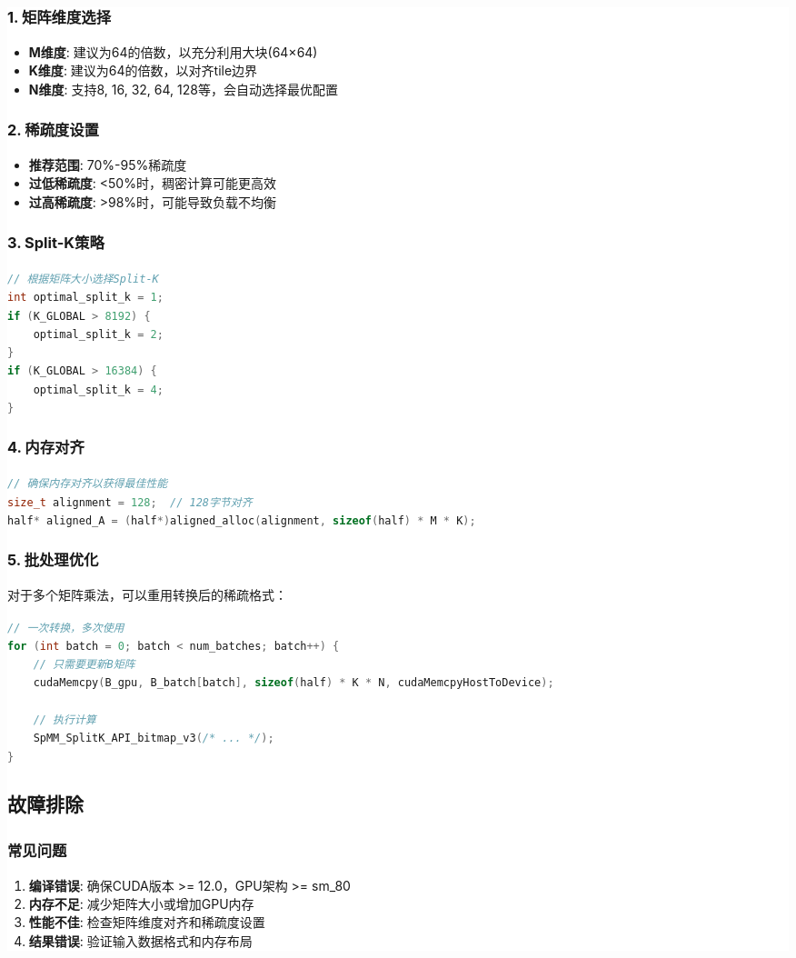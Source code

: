 ### 1. 矩阵维度选择

- **M维度**: 建议为64的倍数，以充分利用大块(64×64)
- **K维度**: 建议为64的倍数，以对齐tile边界
- **N维度**: 支持8, 16, 32, 64, 128等，会自动选择最优配置

### 2. 稀疏度设置

- **推荐范围**: 70%-95%稀疏度
- **过低稀疏度**: <50%时，稠密计算可能更高效
- **过高稀疏度**: >98%时，可能导致负载不均衡

### 3. Split-K策略

```cpp
// 根据矩阵大小选择Split-K
int optimal_split_k = 1;
if (K_GLOBAL > 8192) {
    optimal_split_k = 2;
}
if (K_GLOBAL > 16384) {
    optimal_split_k = 4;
}
```

### 4. 内存对齐

```cpp
// 确保内存对齐以获得最佳性能
size_t alignment = 128;  // 128字节对齐
half* aligned_A = (half*)aligned_alloc(alignment, sizeof(half) * M * K);
```

### 5. 批处理优化

对于多个矩阵乘法，可以重用转换后的稀疏格式：

```cpp
// 一次转换，多次使用
for (int batch = 0; batch < num_batches; batch++) {
    // 只需要更新B矩阵
    cudaMemcpy(B_gpu, B_batch[batch], sizeof(half) * K * N, cudaMemcpyHostToDevice);
    
    // 执行计算
    SpMM_SplitK_API_bitmap_v3(/* ... */);
}
```

## 故障排除

### 常见问题

1. **编译错误**: 确保CUDA版本 >= 12.0，GPU架构 >= sm_80
2. **内存不足**: 减少矩阵大小或增加GPU内存
3. **性能不佳**: 检查矩阵维度对齐和稀疏度设置
4. **结果错误**: 验证输入数据格式和内存布局
